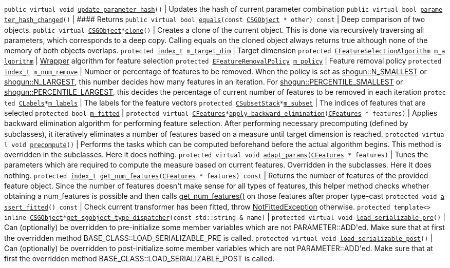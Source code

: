 `public virtual void `[`update_parameter_hash`](#classshogun_1_1CSGObject_1afd6d5beea40c6d1222d361fb706d4651)`()` | Updates the hash of current parameter combination
`public virtual bool `[`parameter_hash_changed`](#classshogun_1_1CSGObject_1aeb270031640bb2f00ec9452c637bfbc2)`()` | #### Returns
`public virtual bool `[`equals`](#classshogun_1_1CSGObject_1afe6a79f0c2c3db09f98ebdbe23a8a5d9)`(const `[`CSGObject`](#classshogun_1_1CSGObject)` * other) const` | Deep comparison of two objects.
`public virtual `[`CSGObject`](#classshogun_1_1CSGObject)` * `[`clone`](#classshogun_1_1CSGObject_1a4ae46a8c294896b69fc21384f6d86fad)`()` | Creates a clone of the current object. This is done via recursively traversing all parameters, which corresponds to a deep copy. Calling equals on the cloned object always returns true although none of the memory of both objects overlaps.
`protected `[`index_t`](#common_8h_1a6da8132ec1234c0d616142e3a246f858)` `[`m_target_dim`](#classshogun_1_1CFeatureSelection_1a9ce2bea20059877681c674fd0b4e31fe) | Target dimension
`protected `[`EFeatureSelectionAlgorithm`](#namespaceshogun_1a982dc215d2501799430d563a2f42556d)` `[`m_algorithm`](#classshogun_1_1CFeatureSelection_1ac8cdbfee7571d99f86e0fc612096941a) | [Wrapper](#classWrapper) algorithm for feature selection
`protected `[`EFeatureRemovalPolicy`](#namespaceshogun_1a4d6c93a606aed3e894dca1cb7030da64)` `[`m_policy`](#classshogun_1_1CFeatureSelection_1a7faed903b99d59eb2a79ef8878cbbd5f) | Feature removal policy
`protected `[`index_t`](#common_8h_1a6da8132ec1234c0d616142e3a246f858)` `[`m_num_remove`](#classshogun_1_1CFeatureSelection_1a59e64e8761cbe214da8f2492f0f21420) | Number or percentage of features to be removed. When the policy is set as [shogun::N_SMALLEST](#namespaceshogun_1a4d6c93a606aed3e894dca1cb7030da64a618eb61a87c8597bf304f1920724261e) or [shogun::N_LARGEST](#namespaceshogun_1a4d6c93a606aed3e894dca1cb7030da64ad348eaaf0cb80093ba4e2105e00fd865), this number decides how many features in an iteration. For [shogun::PERCENTILE_SMALLEST](#namespaceshogun_1a4d6c93a606aed3e894dca1cb7030da64accc9c8b985a0f14e6a66eb2e976c1c8c) or [shogun::PERCENTILE_LARGEST](#namespaceshogun_1a4d6c93a606aed3e894dca1cb7030da64a2e01ca0429f9c42a4d600e298bf52945), this decides the percentage of current number of features to be removed in each iteration
`protected `[`CLabels`](#classshogun_1_1CLabels)` * `[`m_labels`](#classshogun_1_1CFeatureSelection_1af3451cc972288f8c92ef7369952b805b) | The labels for the feature vectors
`protected `[`CSubsetStack`](#classshogun_1_1CSubsetStack)` * `[`m_subset`](#classshogun_1_1CFeatureSelection_1a3b73b44c190435c6f1cdfdb5ead44cd6) | The indices of features that are selected
`protected bool `[`m_fitted`](#classshogun_1_1CTransformer_1ac7a9f470db2627f8ba58a3880fb34b2e) | 
`protected virtual `[`CFeatures`](#classshogun_1_1CFeatures)` * `[`apply_backward_elimination`](#classshogun_1_1CFeatureSelection_1a1f5e924fcf687ca1d5acddb10e511d3c)`(`[`CFeatures`](#classshogun_1_1CFeatures)` * features)` | Applies backward elimination algorithm for performing feature selection. After performing necessary precomputing (defined by subclasses), it iteratively eliminates a number of features based on a measure until target dimension is reached.
`protected virtual void `[`precompute`](#classshogun_1_1CFeatureSelection_1a0addcd34d00cf18421f570aeaf2e9648)`()` | Performs the tasks which can be computed beforehand before the actual algorithm begins. This method is overridden in the subclasses. Here it does nothing.
`protected virtual void `[`adapt_params`](#classshogun_1_1CFeatureSelection_1a7ad22c3da94a53d9ffe3fed2f2eb4fca)`(`[`CFeatures`](#classshogun_1_1CFeatures)` * features)` | Tunes the parameters which are required to compute the measure based on current features. Overridden in the subclasses. Here it does nothing.
`protected `[`index_t`](#common_8h_1a6da8132ec1234c0d616142e3a246f858)` `[`get_num_features`](#classshogun_1_1CFeatureSelection_1abebc383a37c378210312a4df02a59e54)`(`[`CFeatures`](#classshogun_1_1CFeatures)` * features) const` | Returns the number of features of the provided feature object. Since the number of features doesn't make sense for all types of features, this helper method checks whether obtaining a num_features is possible and then calls [get_num_features()](#classshogun_1_1CFeatureSelection_1abebc383a37c378210312a4df02a59e54) on those features after proper type-cast
`protected void `[`assert_fitted`](#classshogun_1_1CTransformer_1ae1679ea842202ddfa8825779c7912311)`() const` | Check current transformer has been fitted, throw [NotFittedException](#classshogun_1_1NotFittedException) otherwise.
`protected template<>`  <br/>`inline `[`CSGObject`](#classshogun_1_1CSGObject)` * `[`get_sgobject_type_dispatcher`](#classshogun_1_1CSGObject_1a7de7c1e11c3d4322d74a9a8cf5cc13f1)`(const std::string & name)` | 
`protected virtual void `[`load_serializable_pre`](#classshogun_1_1CSGObject_1a7361535fc1a8b13beb9dd0b4ac2dd790)`()` | Can (optionally) be overridden to pre-initialize some member variables which are not PARAMETER::ADD'ed. Make sure that at first the overridden method BASE_CLASS::LOAD_SERIALIZABLE_PRE is called.
`protected virtual void `[`load_serializable_post`](#classshogun_1_1CSGObject_1a4c8da771d1ddf319cabc6b9e896326f2)`()` | Can (optionally) be overridden to post-initialize some member variables which are not PARAMETER::ADD'ed. Make sure that at first the overridden method BASE_CLASS::LOAD_SERIALIZABLE_POST is called.